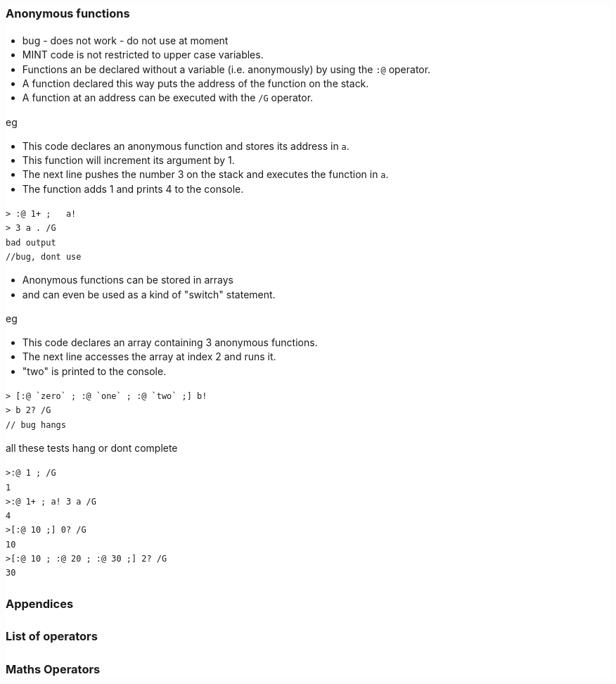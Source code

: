 

### Anonymous functions 
- bug - does not work - do not use at moment
- MINT code is not restricted to upper case variables. 
- Functions an be declared without a variable (i.e. anonymously) by using the `:@` operator. 
- A function declared this way puts the address of the function on the stack.
- A function at an address can be executed with the `/G` operator.

eg
- This code declares an anonymous function and stores its address in `a`. 
- This function will increment its argument by 1.
- The next line pushes the number 3 on the stack and executes the function in `a`.
- The function adds 1 and prints 4 to the console.

```
> :@ 1+ ;   a! 
> 3 a . /G
bad output
//bug, dont use
```


- Anonymous functions can be stored in arrays 
- and can even be used as a kind of "switch" statement.

eg
- This code declares an array containing 3 anonymous functions. 
- The next line accesses the array at index 2 and runs it. 
- "two" is printed to the console.

```
> [:@ `zero` ; :@ `one` ; :@ `two` ;] b!
> b 2? /G
// bug hangs
```
all these tests hang or dont complete
```
>:@ 1 ; /G
1
>:@ 1+ ; a! 3 a /G
4
>[:@ 10 ;] 0? /G
10
>[:@ 10 ; :@ 20 ; :@ 30 ;] 2? /G
30
```



### Appendices

### List of operators

### Maths Operators
